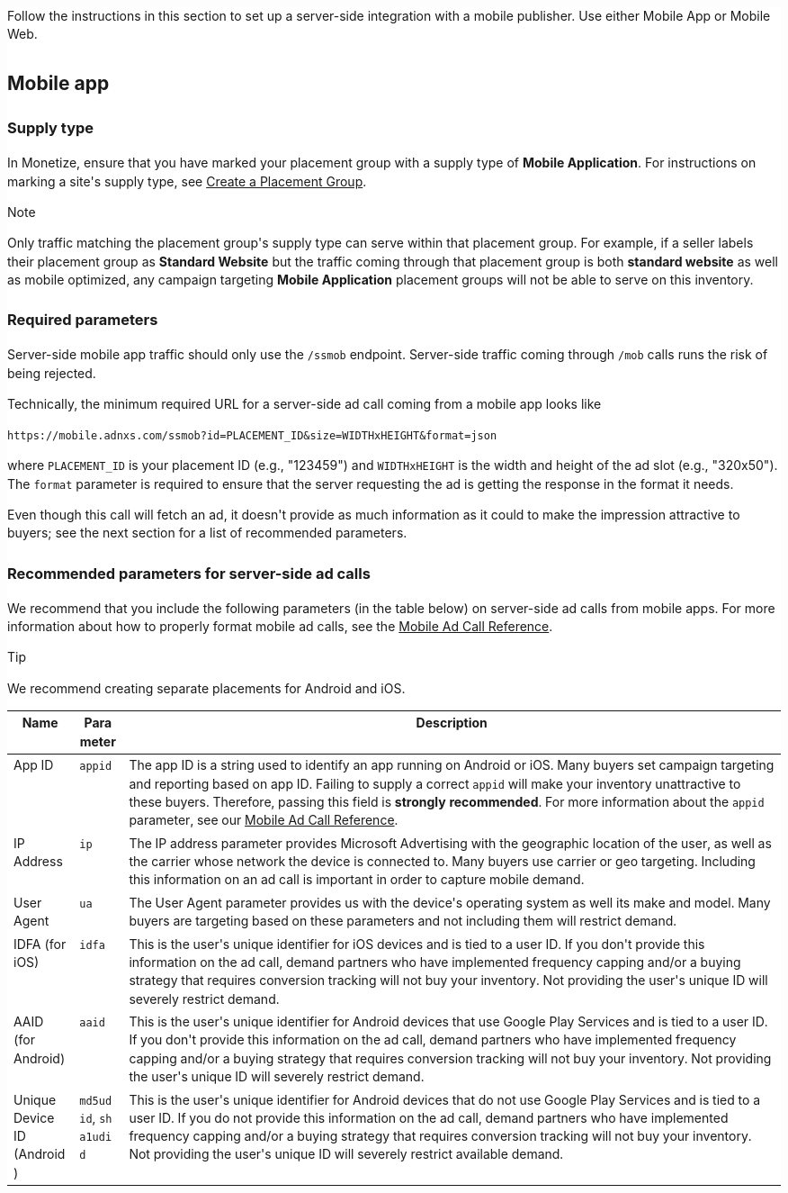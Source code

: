 Follow the instructions in this section to set up a server-side integration with a mobile publisher. Use either Mobile App or Mobile Web.

## Mobile app

### Supply type

In Monetize, ensure that you have marked your placement group with a supply type of **Mobile Application**. For instructions on marking a site's supply type, see [Create a Placement Group](create-a-placement-group.md).

> [!NOTE]
> Only traffic matching the placement group's supply type can serve within that placement group. For example, if a seller labels their placement group as **Standard Website** but the traffic coming through that placement group is both **standard website** as well as mobile optimized, any campaign targeting **Mobile Application** placement groups will not be able to serve on this inventory.

### Required parameters

Server-side mobile app traffic should only use the `/ssmob` endpoint. Server-side traffic coming through `/mob` calls runs the risk of being rejected.

Technically, the minimum required URL for a server-side ad call coming from a mobile app looks like

```
https://mobile.adnxs.com/ssmob?id=PLACEMENT_ID&size=WIDTHxHEIGHT&format=json 
```

where `PLACEMENT_ID` is your placement ID (e.g., "123459") and `WIDTHxHEIGHT` is the width and height of the ad slot (e.g., "320x50"). The `format` parameter is required to ensure that the server requesting the ad is getting the response in the format it needs.

Even though this call will fetch an ad, it doesn't provide as much information as it could to make the impression attractive to buyers; see the next section for a list of recommended parameters.

### Recommended parameters for server-side ad calls

We recommend that you include the following parameters (in the table below) on server-side ad calls from mobile apps. For more information about how to properly format mobile ad calls, see the [Mobile Ad Call Reference](mobile-ad-call-reference.md).

> [!TIP]
> We recommend creating separate placements for Android and iOS.

| Name | Parameter | Description |
|--|--|--|
| App ID | `appid` | The app ID is a string used to identify an app running on Android or iOS. Many buyers set campaign targeting and reporting based on app ID. Failing to supply a correct `appid` will make your inventory unattractive to these buyers. Therefore, passing this field is **strongly recommended**. For more information about the `appid` parameter, see our [Mobile Ad Call Reference](mobile-ad-call-reference.md). |
| IP Address | `ip` | The IP address parameter provides Microsoft Advertising with the geographic location of the user, as well as the carrier whose network the device is connected to. Many buyers use carrier or geo targeting. Including this information on an ad call is important in order to capture mobile demand. |
| User Agent | `ua` | The User Agent parameter provides us with the device's operating system as well its make and model. Many buyers are targeting based on these parameters and not including them will restrict demand. |
| IDFA (for iOS) | `idfa` | This is the user's unique identifier for iOS devices and is tied to a user ID. If you don't provide this information on the ad call, demand partners who have implemented frequency capping and/or a buying strategy that requires conversion tracking will not buy your inventory. Not providing the user's unique ID will severely restrict demand. |
| AAID (for Android) | `aaid` | This is the user's unique identifier for Android devices that use Google Play Services and is tied to a user ID. If you don't provide this information on the ad call, demand partners who have implemented frequency capping and/or a buying strategy that requires conversion tracking will not buy your inventory. Not providing the user's unique ID will severely restrict demand. |
| Unique Device ID (Android) | `md5udid`, `sha1udid` | This is the user's unique identifier for Android devices that do not use Google Play Services and is tied to a user ID. If you do not provide this information on the ad call, demand partners who have implemented frequency capping and/or a buying strategy that requires conversion tracking will not buy your inventory. Not providing the user's unique ID will severely restrict available demand. |
